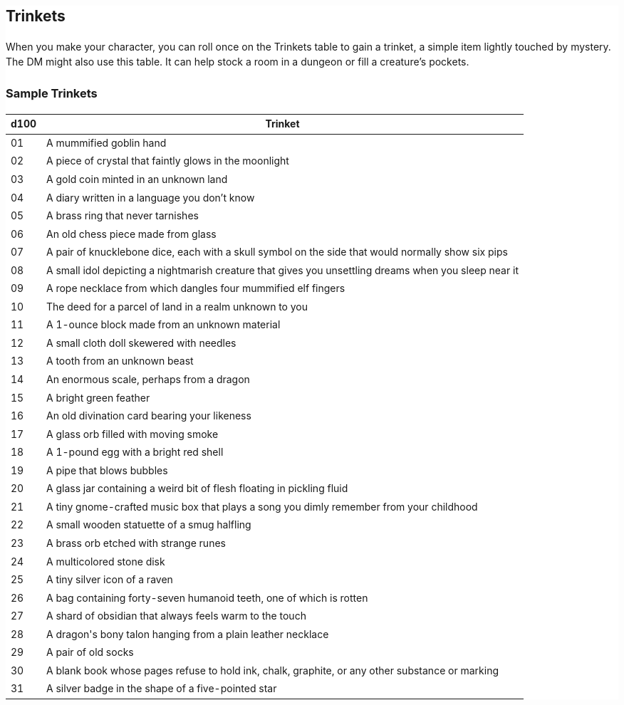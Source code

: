 ## Trinkets

When you make your character, you can roll once on the Trinkets table to gain a trinket, a simple item lightly touched by mystery. The DM might also use this table. It can help stock a room in a dungeon or fill a creature’s pockets.

### Sample Trinkets

| d100 | Trinket                                                                                                                 |
| ---- | ----------------------------------------------------------------------------------------------------------------------- |
| 01   | A mummified goblin hand                                                                                                 |
| 02   | A piece of crystal that faintly glows in the moonlight                                                                  |
| 03   | A gold coin minted in an unknown land                                                                                   |
| 04   | A diary written in a language you don’t know                                                                            |
| 05   | A brass ring that never tarnishes                                                                                       |
| 06   | An old chess piece made from glass                                                                                      |
| 07   | A pair of knucklebone dice, each with a skull symbol on the side that would normally show six pips                      |
| 08   | A small idol depicting a nightmarish creature that gives you unsettling dreams when you sleep near it                   |
| 09   | A rope necklace from which dangles four mummified elf fingers                                                           |
| 10   | The deed for a parcel of land in a realm unknown to you                                                                 |
| 11   | A 1-ounce block made from an unknown material                                                                           |
| 12   | A small cloth doll skewered with needles                                                                                |
| 13   | A tooth from an unknown beast                                                                                           |
| 14   | An enormous scale, perhaps from a dragon                                                                                |
| 15   | A bright green feather                                                                                                  |
| 16   | An old divination card bearing your likeness                                                                            |
| 17   | A glass orb filled with moving smoke                                                                                    |
| 18   | A 1-pound egg with a bright red shell                                                                                   |
| 19   | A pipe that blows bubbles                                                                                               |
| 20   | A glass jar containing a weird bit of flesh floating in pickling fluid                                                  |
| 21   | A tiny gnome-crafted music box that plays a song you dimly remember from your childhood                                 |
| 22   | A small wooden statuette of a smug halfling                                                                             |
| 23   | A brass orb etched with strange runes                                                                                   |
| 24   | A multicolored stone disk                                                                                               |
| 25   | A tiny silver icon of a raven                                                                                           |
| 26   | A bag containing forty-seven humanoid teeth, one of which is rotten                                                     |
| 27   | A shard of obsidian that always feels warm to the touch                                                                 |
| 28   | A dragon's bony talon hanging from a plain leather necklace                                                             |
| 29   | A pair of old socks                                                                                                     |
| 30   | A blank book whose pages refuse to hold ink, chalk, graphite, or any other substance or marking                         |
| 31   | A silver badge in the shape of a five-pointed star                                                                      |